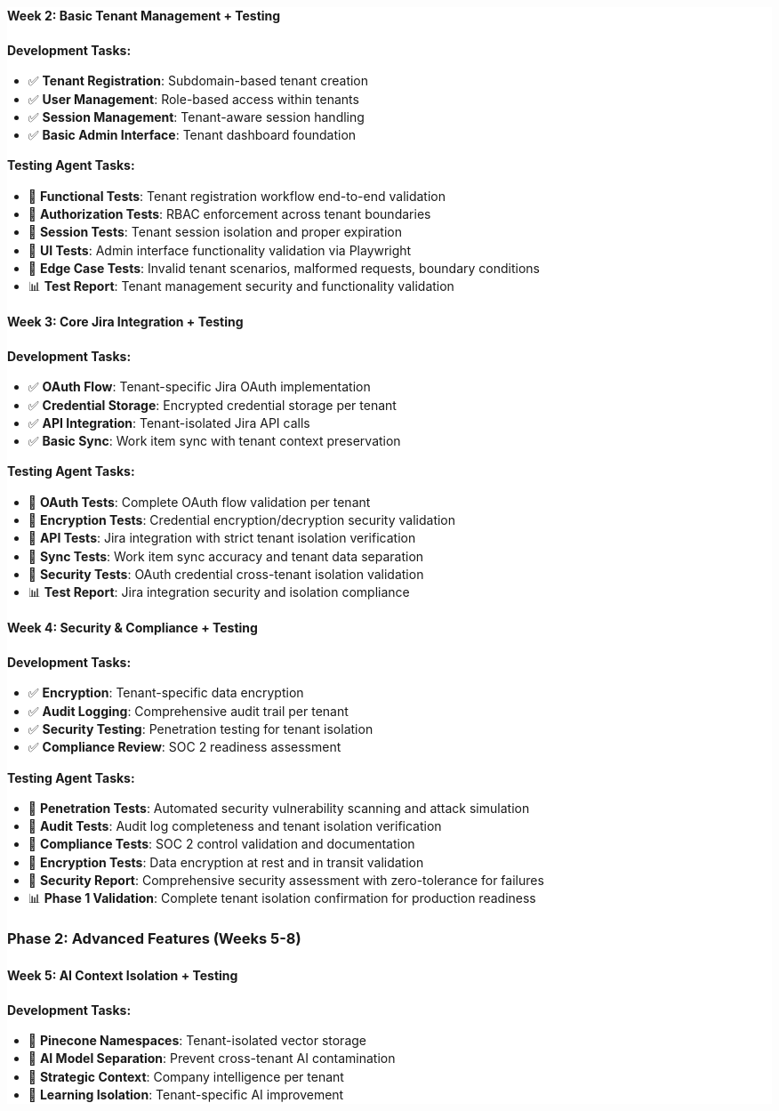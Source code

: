 #### **Week 2: Basic Tenant Management + Testing**
**Development Tasks:**
- ✅ **Tenant Registration**: Subdomain-based tenant creation
- ✅ **User Management**: Role-based access within tenants
- ✅ **Session Management**: Tenant-aware session handling
- ✅ **Basic Admin Interface**: Tenant dashboard foundation

**Testing Agent Tasks:**
- 🧪 **Functional Tests**: Tenant registration workflow end-to-end validation
- 🧪 **Authorization Tests**: RBAC enforcement across tenant boundaries
- 🧪 **Session Tests**: Tenant session isolation and proper expiration
- 🧪 **UI Tests**: Admin interface functionality validation via Playwright
- 🧪 **Edge Case Tests**: Invalid tenant scenarios, malformed requests, boundary conditions
- 📊 **Test Report**: Tenant management security and functionality validation

#### **Week 3: Core Jira Integration + Testing**
**Development Tasks:**
- ✅ **OAuth Flow**: Tenant-specific Jira OAuth implementation
- ✅ **Credential Storage**: Encrypted credential storage per tenant
- ✅ **API Integration**: Tenant-isolated Jira API calls
- ✅ **Basic Sync**: Work item sync with tenant context preservation

**Testing Agent Tasks:**
- 🧪 **OAuth Tests**: Complete OAuth flow validation per tenant
- 🧪 **Encryption Tests**: Credential encryption/decryption security validation
- 🧪 **API Tests**: Jira integration with strict tenant isolation verification
- 🧪 **Sync Tests**: Work item sync accuracy and tenant data separation
- 🧪 **Security Tests**: OAuth credential cross-tenant isolation validation
- 📊 **Test Report**: Jira integration security and isolation compliance

#### **Week 4: Security & Compliance + Testing**
**Development Tasks:**
- ✅ **Encryption**: Tenant-specific data encryption
- ✅ **Audit Logging**: Comprehensive audit trail per tenant
- ✅ **Security Testing**: Penetration testing for tenant isolation
- ✅ **Compliance Review**: SOC 2 readiness assessment

**Testing Agent Tasks:**
- 🧪 **Penetration Tests**: Automated security vulnerability scanning and attack simulation
- 🧪 **Audit Tests**: Audit log completeness and tenant isolation verification
- 🧪 **Compliance Tests**: SOC 2 control validation and documentation
- 🧪 **Encryption Tests**: Data encryption at rest and in transit validation
- 🧪 **Security Report**: Comprehensive security assessment with zero-tolerance for failures
- 📊 **Phase 1 Validation**: Complete tenant isolation confirmation for production readiness

### **Phase 2: Advanced Features (Weeks 5-8)**

#### **Week 5: AI Context Isolation + Testing**
**Development Tasks:**
- 🔄 **Pinecone Namespaces**: Tenant-isolated vector storage
- 🔄 **AI Model Separation**: Prevent cross-tenant AI contamination
- 🔄 **Strategic Context**: Company intelligence per tenant
- 🔄 **Learning Isolation**: Tenant-specific AI improvement
